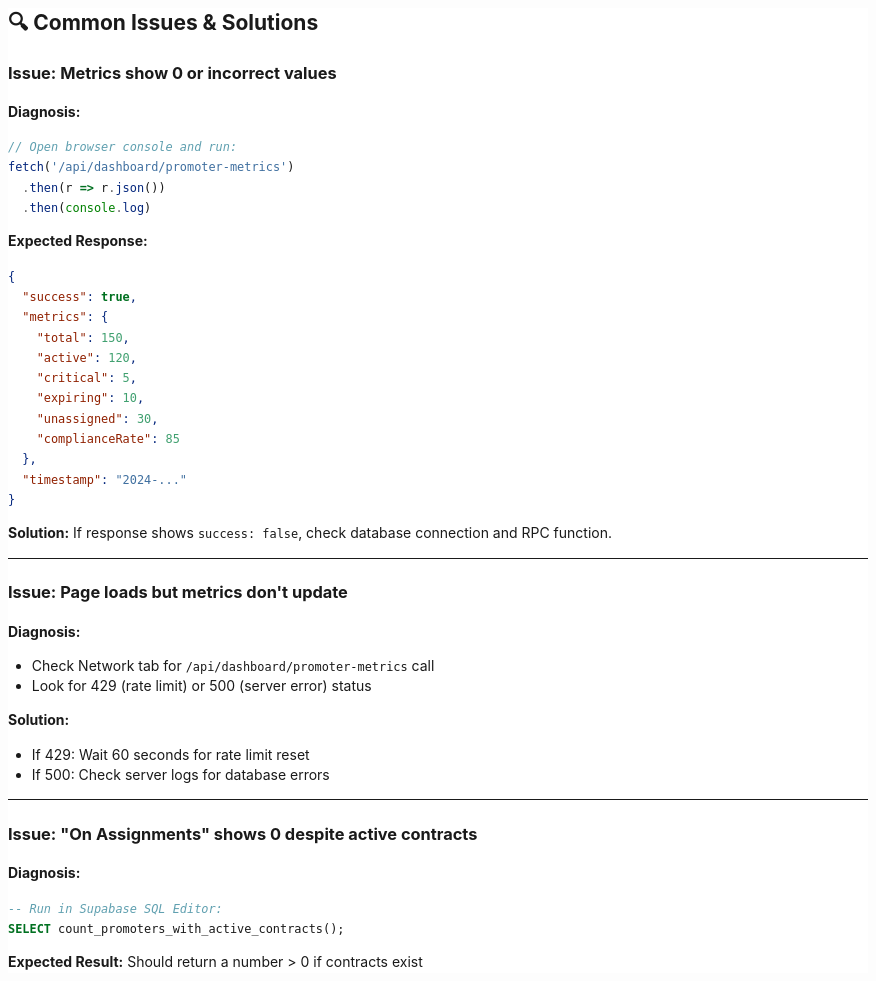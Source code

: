 
## 🔍 Common Issues & Solutions

### Issue: Metrics show 0 or incorrect values

**Diagnosis:**
```javascript
// Open browser console and run:
fetch('/api/dashboard/promoter-metrics')
  .then(r => r.json())
  .then(console.log)
```

**Expected Response:**
```json
{
  "success": true,
  "metrics": {
    "total": 150,
    "active": 120,
    "critical": 5,
    "expiring": 10,
    "unassigned": 30,
    "complianceRate": 85
  },
  "timestamp": "2024-..."
}
```

**Solution:** If response shows `success: false`, check database connection and RPC function.

---

### Issue: Page loads but metrics don't update

**Diagnosis:**
- Check Network tab for `/api/dashboard/promoter-metrics` call
- Look for 429 (rate limit) or 500 (server error) status

**Solution:**
- If 429: Wait 60 seconds for rate limit reset
- If 500: Check server logs for database errors

---

### Issue: "On Assignments" shows 0 despite active contracts

**Diagnosis:**
```sql
-- Run in Supabase SQL Editor:
SELECT count_promoters_with_active_contracts();
```

**Expected Result:** Should return a number > 0 if contracts exist
